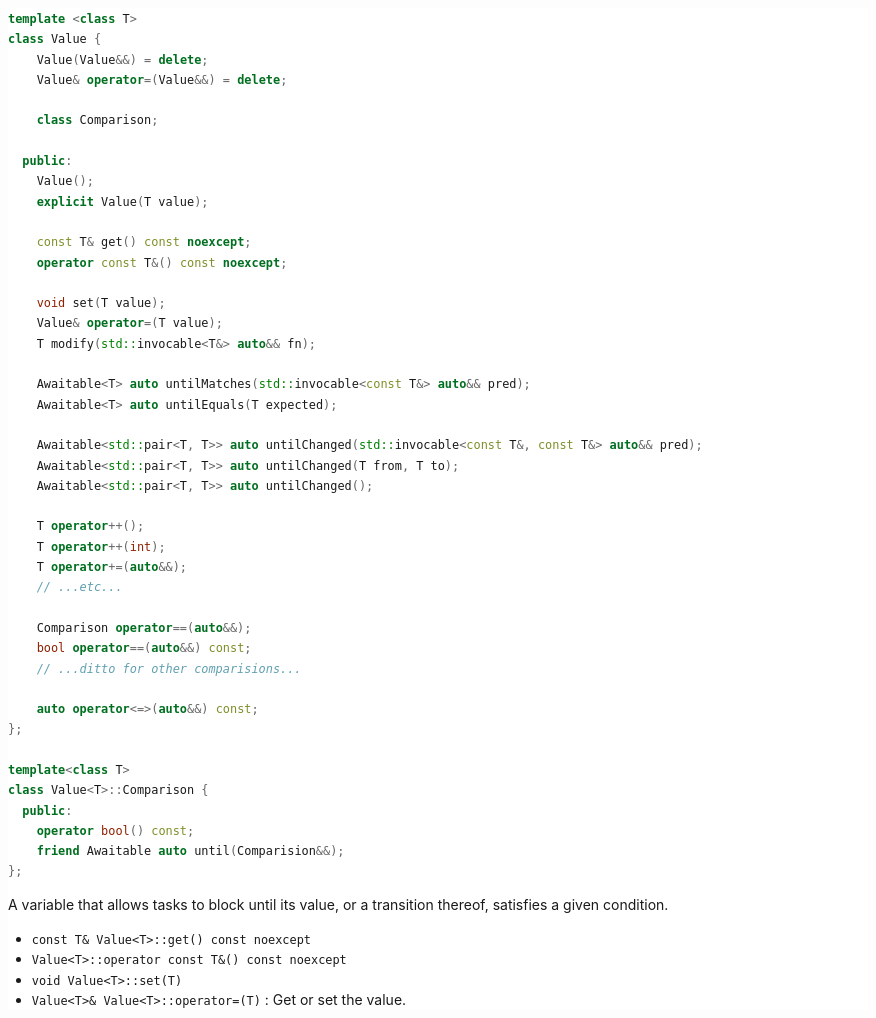 ```cpp
template <class T>
class Value {
    Value(Value&&) = delete;
    Value& operator=(Value&&) = delete;

    class Comparison;

  public:
    Value();
    explicit Value(T value);

    const T& get() const noexcept;
    operator const T&() const noexcept;

    void set(T value);
    Value& operator=(T value);
    T modify(std::invocable<T&> auto&& fn);

    Awaitable<T> auto untilMatches(std::invocable<const T&> auto&& pred);
    Awaitable<T> auto untilEquals(T expected);

    Awaitable<std::pair<T, T>> auto untilChanged(std::invocable<const T&, const T&> auto&& pred);
    Awaitable<std::pair<T, T>> auto untilChanged(T from, T to);
    Awaitable<std::pair<T, T>> auto untilChanged();

    T operator++();
    T operator++(int);
    T operator+=(auto&&);
    // ...etc...

    Comparison operator==(auto&&);
    bool operator==(auto&&) const;
    // ...ditto for other comparisions...

    auto operator<=>(auto&&) const;
};

template<class T>
class Value<T>::Comparison {
  public:
    operator bool() const;
    friend Awaitable auto until(Comparision&&);
};
```

A variable that allows tasks to block until its value, or a transition
thereof, satisfies a given condition.

* `const T& Value<T>::get() const noexcept`
* `Value<T>::operator const T&() const noexcept`
* `void Value<T>::set(T)`
* `Value<T>& Value<T>::operator=(T)`
  : Get or set the value.
